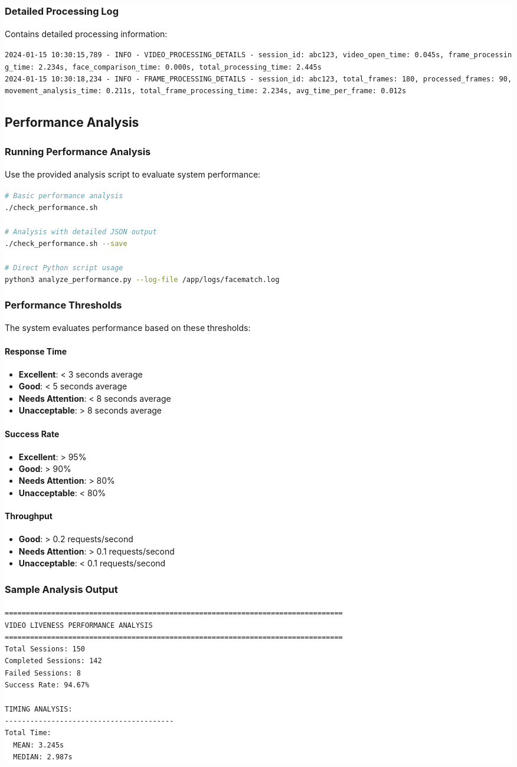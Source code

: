 ### Detailed Processing Log
Contains detailed processing information:
```
2024-01-15 10:30:15,789 - INFO - VIDEO_PROCESSING_DETAILS - session_id: abc123, video_open_time: 0.045s, frame_processing_time: 2.234s, face_comparison_time: 0.000s, total_processing_time: 2.445s
2024-01-15 10:30:18,234 - INFO - FRAME_PROCESSING_DETAILS - session_id: abc123, total_frames: 180, processed_frames: 90, movement_analysis_time: 0.211s, total_frame_processing_time: 2.234s, avg_time_per_frame: 0.012s
```

## Performance Analysis

### Running Performance Analysis

Use the provided analysis script to evaluate system performance:

```bash
# Basic performance analysis
./check_performance.sh

# Analysis with detailed JSON output
./check_performance.sh --save

# Direct Python script usage
python3 analyze_performance.py --log-file /app/logs/facematch.log
```

### Performance Thresholds

The system evaluates performance based on these thresholds:

#### Response Time
- **Excellent**: < 3 seconds average
- **Good**: < 5 seconds average  
- **Needs Attention**: < 8 seconds average
- **Unacceptable**: > 8 seconds average

#### Success Rate
- **Excellent**: > 95%
- **Good**: > 90%
- **Needs Attention**: > 80%
- **Unacceptable**: < 80%

#### Throughput
- **Good**: > 0.2 requests/second
- **Needs Attention**: > 0.1 requests/second
- **Unacceptable**: < 0.1 requests/second

### Sample Analysis Output

```
================================================================================
VIDEO LIVENESS PERFORMANCE ANALYSIS
================================================================================
Total Sessions: 150
Completed Sessions: 142
Failed Sessions: 8
Success Rate: 94.67%

TIMING ANALYSIS:
----------------------------------------
Total Time:
  MEAN: 3.245s
  MEDIAN: 2.987s
```